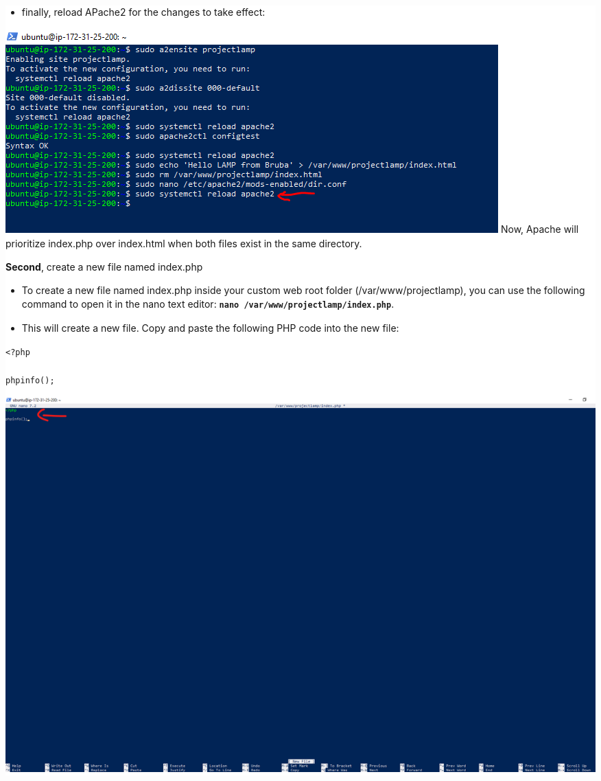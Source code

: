 - finally, reload APache2 for the changes to take effect:

![29](img/29.PNG)
Now, Apache will prioritize index.php over index.html when both files exist in the same directory.

**Second**, create a new file named index.php
- To create a new file named index.php inside your custom web root folder (/var/www/projectlamp), you can use the following command to open it in the nano text editor: **`nano /var/www/projectlamp/index.php`**.

- This will create a new file. Copy and paste the following PHP code into the new file:

```
<?php

phpinfo();
```
![30](img/30.png)
